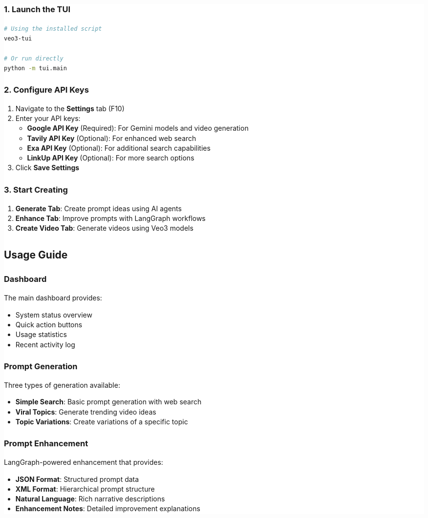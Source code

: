 ### 1. Launch the TUI

```bash
# Using the installed script
veo3-tui

# Or run directly
python -m tui.main
```

### 2. Configure API Keys

1. Navigate to the **Settings** tab (F10)
2. Enter your API keys:
   - **Google API Key** (Required): For Gemini models and video generation
   - **Tavily API Key** (Optional): For enhanced web search
   - **Exa API Key** (Optional): For additional search capabilities
   - **LinkUp API Key** (Optional): For more search options
3. Click **Save Settings**

### 3. Start Creating

1. **Generate Tab**: Create prompt ideas using AI agents
2. **Enhance Tab**: Improve prompts with LangGraph workflows
3. **Create Video Tab**: Generate videos using Veo3 models

## Usage Guide

### Dashboard

The main dashboard provides:

- System status overview
- Quick action buttons
- Usage statistics
- Recent activity log

### Prompt Generation

Three types of generation available:

- **Simple Search**: Basic prompt generation with web search
- **Viral Topics**: Generate trending video ideas
- **Topic Variations**: Create variations of a specific topic

### Prompt Enhancement

LangGraph-powered enhancement that provides:

- **JSON Format**: Structured prompt data
- **XML Format**: Hierarchical prompt structure
- **Natural Language**: Rich narrative descriptions
- **Enhancement Notes**: Detailed improvement explanations
